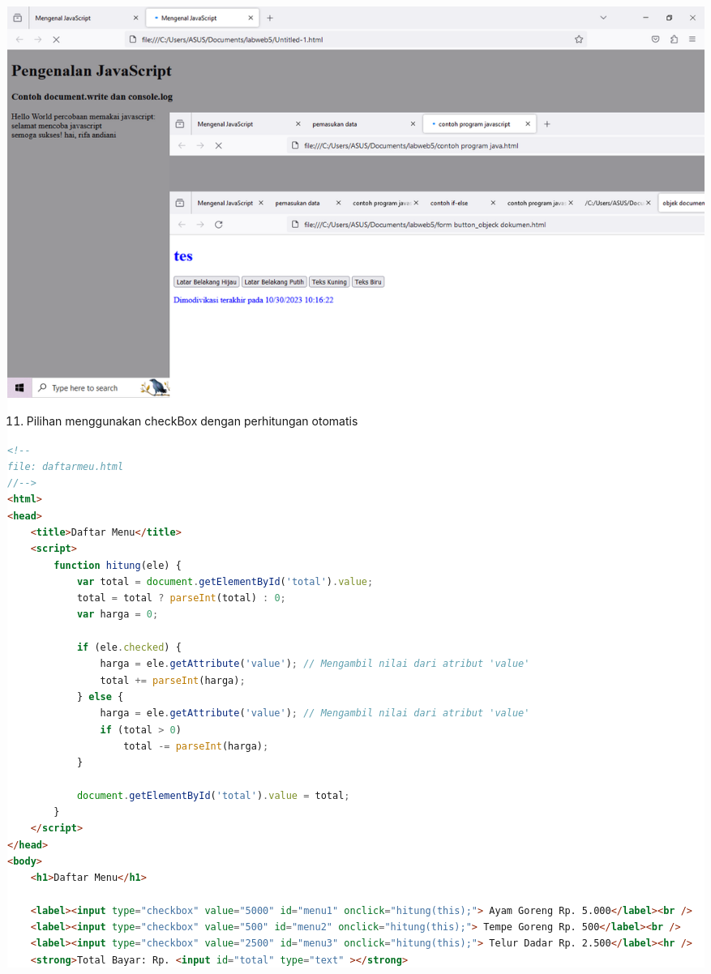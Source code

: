 ![img.1](gambar/gambar%2017.png)

11. Pilihan menggunakan checkBox dengan perhitungan otomatis

```HTML
<!--
file: daftarmeu.html
//-->
<html>
<head>
    <title>Daftar Menu</title>
    <script>
        function hitung(ele) {
            var total = document.getElementById('total').value;
            total = total ? parseInt(total) : 0;
            var harga = 0;

            if (ele.checked) {
                harga = ele.getAttribute('value'); // Mengambil nilai dari atribut 'value'
                total += parseInt(harga);
            } else {
                harga = ele.getAttribute('value'); // Mengambil nilai dari atribut 'value'
                if (total > 0) 
                    total -= parseInt(harga);  
            }

            document.getElementById('total').value = total;
        }
    </script>
</head>
<body>
    <h1>Daftar Menu</h1>

    <label><input type="checkbox" value="5000" id="menu1" onclick="hitung(this);"> Ayam Goreng Rp. 5.000</label><br />
    <label><input type="checkbox" value="500" id="menu2" onclick="hitung(this);"> Tempe Goreng Rp. 500</label><br />
    <label><input type="checkbox" value="2500" id="menu3" onclick="hitung(this);"> Telur Dadar Rp. 2.500</label><hr />
    <strong>Total Bayar: Rp. <input id="total" type="text" ></strong>
```
